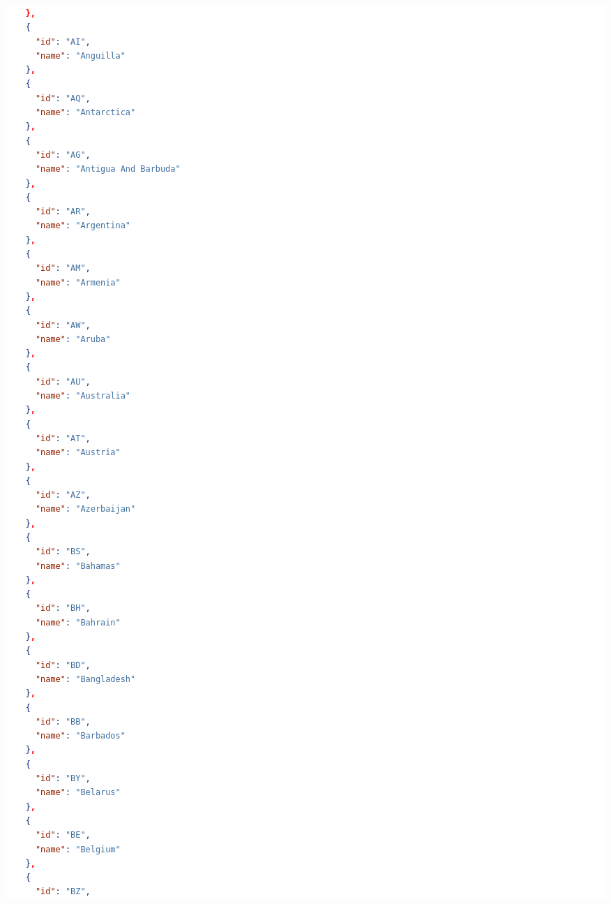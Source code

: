 ```json
    },
    {
      "id": "AI",
      "name": "Anguilla"
    },
    {
      "id": "AQ",
      "name": "Antarctica"
    },
    {
      "id": "AG",
      "name": "Antigua And Barbuda"
    },
    {
      "id": "AR",
      "name": "Argentina"
    },
    {
      "id": "AM",
      "name": "Armenia"
    },
    {
      "id": "AW",
      "name": "Aruba"
    },
    {
      "id": "AU",
      "name": "Australia"
    },
    {
      "id": "AT",
      "name": "Austria"
    },
    {
      "id": "AZ",
      "name": "Azerbaijan"
    },
    {
      "id": "BS",
      "name": "Bahamas"
    },
    {
      "id": "BH",
      "name": "Bahrain"
    },
    {
      "id": "BD",
      "name": "Bangladesh"
    },
    {
      "id": "BB",
      "name": "Barbados"
    },
    {
      "id": "BY",
      "name": "Belarus"
    },
    {
      "id": "BE",
      "name": "Belgium"
    },
    {
      "id": "BZ",
```